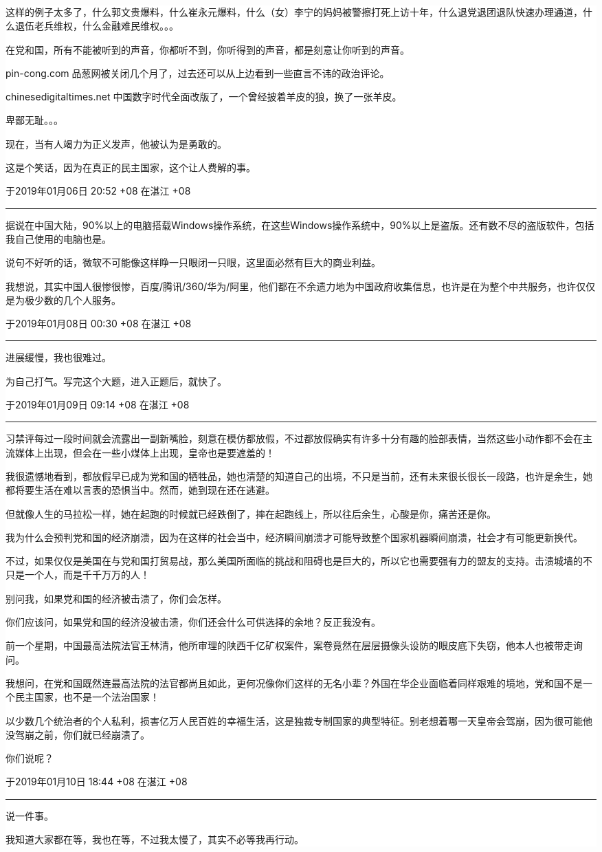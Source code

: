 这样的例子太多了，什么郭文贵爆料，什么崔永元爆料，什么（女）李宁的妈妈被警擦打死上访十年，什么退党退团退队快速办理通道，什么退伍老兵维权，什么金融难民维权。。。

在党和国，所有不能被听到的声音，你都听不到，你听得到的声音，都是刻意让你听到的声音。

pin-cong.com 品葱网被关闭几个月了，过去还可以从上边看到一些直言不讳的政治评论。

chinesedigitaltimes.net 中国数字时代全面改版了，一个曾经披着羊皮的狼，换了一张羊皮。

卑鄙无耻。。。

现在，当有人竭力为正义发声，他被认为是勇敢的。

这是个笑话，因为在真正的民主国家，这个让人费解的事。

于2019年01月06日 20:52 +08 在湛江 +08

--------------------------------------------------------------------------------

据说在中国大陆，90%以上的电脑搭载Windows操作系统，在这些Windows操作系统中，90%以上是盗版。还有数不尽的盗版软件，包括我自己使用的电脑也是。

说句不好听的话，微软不可能像这样睁一只眼闭一只眼，这里面必然有巨大的商业利益。

我想说，其实中国人很惨很惨，百度/腾讯/360/华为/阿里，他们都在不余遗力地为中国政府收集信息，也许是在为整个中共服务，也许仅仅是为极少数的几个人服务。

于2019年01月08日 00:30 +08 在湛江 +08

--------------------------------------------------------------------------------

进展缓慢，我也很难过。

为自己打气。写完这个大题，进入正题后，就快了。

于2019年01月09日 09:14 +08 在湛江 +08

--------------------------------------------------------------------------------

习禁评每过一段时间就会流露出一副新嘴脸，刻意在模仿都放假，不过都放假确实有许多十分有趣的脸部表情，当然这些小动作都不会在主流媒体上出现，但会在一些小煤体上出现，皇帝也是要遮羞的！

我很遗憾地看到，都放假早已成为党和国的牺牲品，她也清楚的知道自己的出境，不只是当前，还有未来很长很长一段路，也许是余生，她都将要生活在难以言表的恐惧当中。然而，她到现在还在逃避。

但就像人生的马拉松一样，她在起跑的时候就已经跌倒了，摔在起跑线上，所以往后余生，心酸是你，痛苦还是你。

我为什么会预判党和国的经济崩溃，因为在这样的社会当中，经济瞬间崩溃才可能导致整个国家机器瞬间崩溃，社会才有可能更新换代。

不过，如果仅仅是美国在与党和国打贸易战，那么美国所面临的挑战和阻碍也是巨大的，所以它也需要强有力的盟友的支持。击溃城墙的不只是一个人，而是千千万万的人！

别问我，如果党和国的经济被击溃了，你们会怎样。

你们应该问，如果党和国的经济没被击溃，你们还会什么可供选择的余地？反正我没有。

前一个星期，中国最高法院法官王林清，他所审理的陕西千亿矿权案件，案卷竟然在层层摄像头设防的眼皮底下失窃，他本人也被带走询问。

我想问，在党和国既然连最高法院的法官都尚且如此，更何况像你们这样的无名小辈？外国在华企业面临着同样艰难的境地，党和国不是一个民主国家，也不是一个法治国家！

以少数几个统治者的个人私利，损害亿万人民百姓的幸福生活，这是独裁专制国家的典型特征。别老想着哪一天皇帝会驾崩，因为很可能他没驾崩之前，你们就已经崩溃了。

你们说呢？

于2019年01月10日 18:44 +08 在湛江 +08

--------------------------------------------------------------------------------

说一件事。

我知道大家都在等，我也在等，不过我太慢了，其实不必等我再行动。
